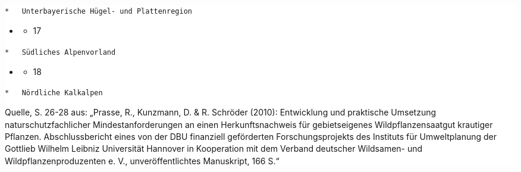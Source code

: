     *   Unterbayerische Hügel- und Plattenregion


*    *   17

    *   Südliches Alpenvorland


*    *   18

    *   Nördliche Kalkalpen




Quelle, S. 26-28 aus: „Prasse, R., Kunzmann, D. & R. Schröder (2010): Entwicklung und praktische Umsetzung naturschutzfachlicher Mindestanforderungen an einen Herkunftsnachweis für gebietseigenes Wildpflanzensaatgut krautiger Pflanzen. Abschlussbericht eines von der DBU finanziell geförderten Forschungsprojekts des Instituts für Umweltplanung der Gottlieb Wilhelm Leibniz Universität Hannover in Kooperation mit dem Verband deutscher Wildsamen- und Wildpflanzenproduzenten e. V., unveröffentlichtes Manuskript, 166 S.“

